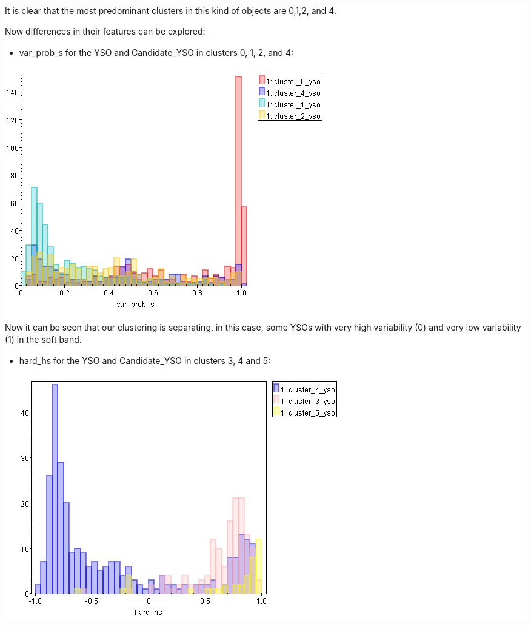 It is clear that the most predominant clusters in this kind of objects are 0,1,2, and 4.

Now differences in their features can be explored:

- var_prob_s for the YSO and Candidate_YSO in clusters 0, 1, 2, and 4:

![](assets/6.png)

Now it can be seen that our clustering is separating, in this case, some YSOs with very high variability (0) and very low variability (1) in the soft band. 

- hard_hs for the YSO and Candidate_YSO in clusters 3, 4 and 5:

  ![](assets/7.png)
